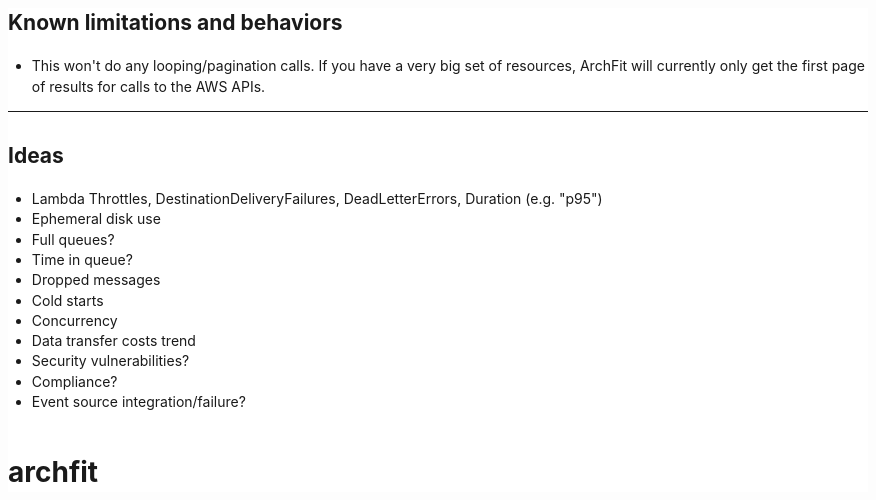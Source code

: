 ## Known limitations and behaviors

- This won't do any looping/pagination calls. If you have a very big set of resources, ArchFit will currently only get the first page of results for calls to the AWS APIs.

---

## Ideas

- Lambda Throttles, DestinationDeliveryFailures, DeadLetterErrors, Duration (e.g. "p95")
- Ephemeral disk use
- Full queues?
- Time in queue?
- Dropped messages
- Cold starts
- Concurrency
- Data transfer costs trend
- Security vulnerabilities?
- Compliance?
- Event source integration/failure?
# archfit
